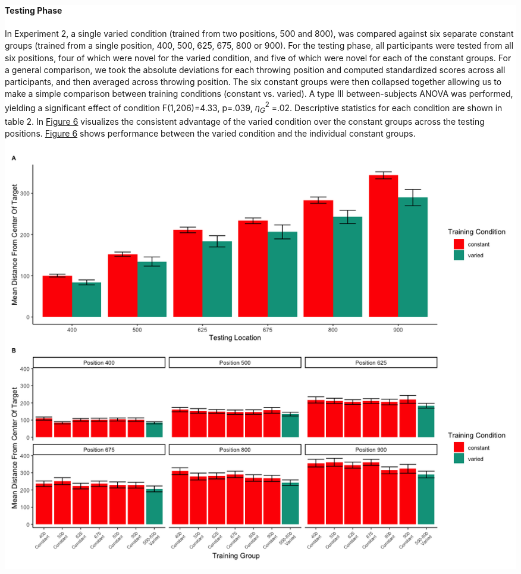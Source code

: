 #### Testing Phase

In Experiment 2, a single varied condition (trained from two positions, 500 and 800), was compared against six separate constant groups (trained from a single position, 400, 500, 625, 675, 800 or 900). For the testing phase, all participants were tested from all six positions, four of which were novel for the varied condition, and five of which were novel for each of the constant groups. For a general comparison, we took the absolute deviations for each throwing position and computed standardized scores across all participants, and then averaged across throwing position. The six constant groups were then collapsed together allowing us to make a simple comparison between training conditions (constant vs. varied). A type III between-subjects ANOVA was performed, yielding a significant effect of condition F(1,206)=4.33, p=.039, $\eta^{2}_G$ =.02. Descriptive statistics for each condition are shown in table 2. In <a href="#fig-e2testa" class="quarto-xref">Figure 6</a> visualizes the consistent advantage of the varied condition over the constant groups across the testing positions. <a href="#fig-e2testa" class="quarto-xref">Figure 6</a> shows performance between the varied condition and the individual constant groups.

<img src="full_files/figure-commonmark/fig-e2testa-1.png"
id="fig-e2testa"
alt="Figure 6: Testing phase performance from each of the six testing positions. The six constant conditions are averaged together into a single constant group, compared against the single varied-trained group.B) Transfer performance from each of the 6 throwing locations from which all participants were tested. Each bar represents performance from one of seven distinct training groups (six constant groups in red, one varied group in blue). The x axis labels indicate the location(s) from which each group trained. Lower values along the y axis reflect better performance at the task (closer distance to target center). Error bars indicate standard error of the mean." />
